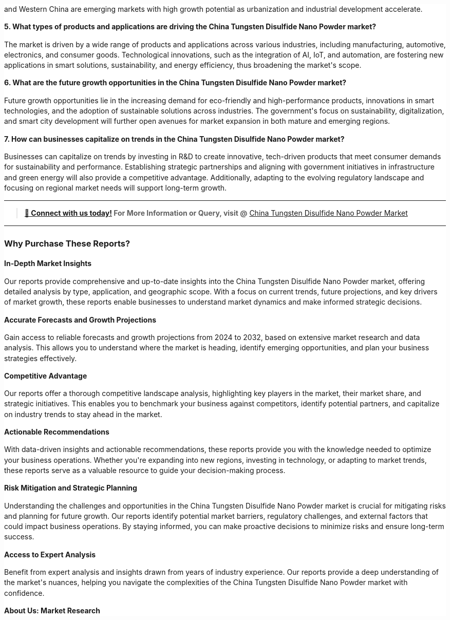 and Western China are emerging markets with high growth potential as urbanization and industrial development accelerate.</p><p class="" data-start="1951" data-end="2402"><strong data-start="1951" data-end="2032">5. What types of products and applications are driving the China Tungsten Disulfide Nano Powder market?</strong></p><p class="" data-start="1951" data-end="2402">The market is driven by a wide range of products and applications across various industries, including manufacturing, automotive, electronics, and consumer goods. Technological innovations, such as the integration of AI, IoT, and automation, are fostering new applications in smart solutions, sustainability, and energy efficiency, thus broadening the market's scope.</p><p class="" data-start="2404" data-end="2849"><strong data-start="2404" data-end="2477">6. What are the future growth opportunities in the China Tungsten Disulfide Nano Powder market?</strong></p><p class="" data-start="2404" data-end="2849">Future growth opportunities lie in the increasing demand for eco-friendly and high-performance products, innovations in smart technologies, and the adoption of sustainable solutions across industries. The government's focus on sustainability, digitalization, and smart city development will further open avenues for market expansion in both mature and emerging regions.</p><p class="" data-start="2851" data-end="3371"><strong data-start="2851" data-end="2923">7. How can businesses capitalize on trends in the China Tungsten Disulfide Nano Powder market?</strong></p><p class="" data-start="2851" data-end="3371">Businesses can capitalize on trends by investing in R&amp;D to create innovative, tech-driven products that meet consumer demands for sustainability and performance. Establishing strategic partnerships and aligning with government initiatives in infrastructure and green energy will also provide a competitive advantage. Additionally, adapting to the evolving regulatory landscape and focusing on regional market needs will support long-term growth.</p><hr /><blockquote><p><span class="font-[700]"><strong><a href="https://www.marketresearchintellect.com/product/global-tungsten-disulfide-nano-powder-sales-market/?utm_source=Linkedin&utm_medium=041">📩 Connect with us today!</a> For More Information or Query, visit&nbsp;@</strong>&nbsp;</span><span class="font-[700]"><a href="https://www.marketresearchintellect.com/product/global-tungsten-disulfide-nano-powder-sales-market/?utm_source=Linkedin&utm_medium=041" target="_blank" data-tracking-control-name="article-ssr-frontend-pulse_little-text-block" data-tracking-will-navigate="" data-test-link="">China Tungsten Disulfide Nano Powder Market</a></span></p></blockquote><hr /><h3 class="" data-start="164" data-end="199"><strong data-start="168" data-end="199">Why Purchase These Reports?</strong></h3><p class="" data-start="201" data-end="575"><strong data-start="201" data-end="229">In-Depth Market Insights</strong></p><p class="" data-start="201" data-end="575">Our reports provide comprehensive and up-to-date insights into the China Tungsten Disulfide Nano Powder market, offering detailed analysis by type, application, and geographic scope. With a focus on current trends, future projections, and key drivers of market growth, these reports enable businesses to understand market dynamics and make informed strategic decisions.</p><p class="" data-start="577" data-end="893"><strong data-start="577" data-end="622">Accurate Forecasts and Growth Projections</strong></p><p class="" data-start="577" data-end="893">Gain access to reliable forecasts and growth projections from 2024 to 2032, based on extensive market research and data analysis. This allows you to understand where the market is heading, identify emerging opportunities, and plan your business strategies effectively.</p><p class="" data-start="895" data-end="1227"><strong data-start="895" data-end="920">Competitive Advantage</strong></p><p class="" data-start="895" data-end="1227">Our reports offer a thorough competitive landscape analysis, highlighting key players in the market, their market share, and strategic initiatives. This enables you to benchmark your business against competitors, identify potential partners, and capitalize on industry trends to stay ahead in the market.</p><p class="" data-start="1229" data-end="1589"><strong data-start="1229" data-end="1259">Actionable Recommendations</strong></p><p class="" data-start="1229" data-end="1589">With data-driven insights and actionable recommendations, these reports provide you with the knowledge needed to optimize your business operations. Whether you're expanding into new regions, investing in technology, or adapting to market trends, these reports serve as a valuable resource to guide your decision-making process.</p><p class="" data-start="1591" data-end="2004"><strong data-start="1591" data-end="1633">Risk Mitigation and Strategic Planning</strong></p><p class="" data-start="1591" data-end="2004">Understanding the challenges and opportunities in the China Tungsten Disulfide Nano Powder market is crucial for mitigating risks and planning for future growth. Our reports identify potential market barriers, regulatory challenges, and external factors that could impact business operations. By staying informed, you can make proactive decisions to minimize risks and ensure long-term success.</p><p class="" data-start="2006" data-end="2266"><strong data-start="2006" data-end="2035">Access to Expert Analysis</strong></p><p class="" data-start="2006" data-end="2266">Benefit from expert analysis and insights drawn from years of industry experience. Our reports provide a deep understanding of the market's nuances, helping you navigate the complexities of the China Tungsten Disulfide Nano Powder market with confidence.</p><p><strong><span class="font-[700]">About Us: Market Research
